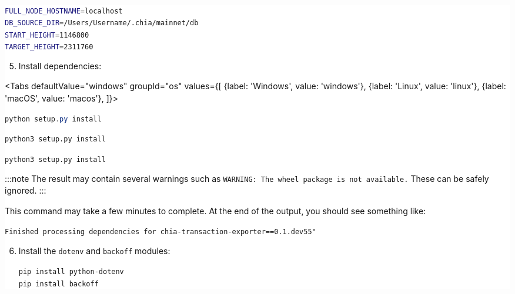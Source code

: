    ```bash title=".env"
   FULL_NODE_HOSTNAME=localhost
   DB_SOURCE_DIR=/Users/Username/.chia/mainnet/db
   START_HEIGHT=1146800
   TARGET_HEIGHT=2311760
   ```

  </TabItem>
</Tabs>

5. Install dependencies:

<Tabs
  defaultValue="windows"
  groupId="os"
  values={[
    {label: 'Windows', value: 'windows'},
 {label: 'Linux', value: 'linux'},
 {label: 'macOS', value: 'macos'},
 ]}>
  <TabItem value="windows">

   ```powershell
   python setup.py install
   ```

  </TabItem>
<TabItem value="linux">

   ```bash
   python3 setup.py install
   ```

  </TabItem>
  <TabItem value="macos">

   ```bash
   python3 setup.py install
   ```

  </TabItem>
</Tabs>

   :::note The result may contain several warnings such as `WARNING: The wheel package is not available.` These can be safely ignored.
:::

   This command may take a few minutes to complete. At the end of the output, you should see something like:

   ```
   Finished processing dependencies for chia-transaction-exporter==0.1.dev55"
   ```

6. Install the `dotenv` and `backoff` modules:

   ```bash
   pip install python-dotenv
   pip install backoff
   ```
